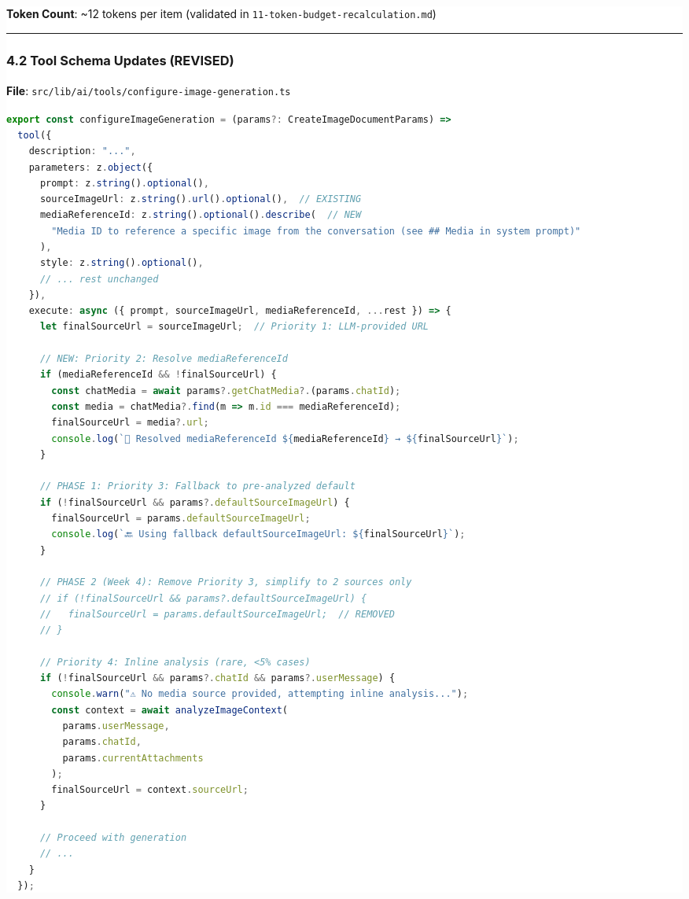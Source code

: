 **Token Count**: ~12 tokens per item (validated in `11-token-budget-recalculation.md`)

---

### 4.2 Tool Schema Updates (REVISED)

**File**: `src/lib/ai/tools/configure-image-generation.ts`

```typescript
export const configureImageGeneration = (params?: CreateImageDocumentParams) =>
  tool({
    description: "...",
    parameters: z.object({
      prompt: z.string().optional(),
      sourceImageUrl: z.string().url().optional(),  // EXISTING
      mediaReferenceId: z.string().optional().describe(  // NEW
        "Media ID to reference a specific image from the conversation (see ## Media in system prompt)"
      ),
      style: z.string().optional(),
      // ... rest unchanged
    }),
    execute: async ({ prompt, sourceImageUrl, mediaReferenceId, ...rest }) => {
      let finalSourceUrl = sourceImageUrl;  // Priority 1: LLM-provided URL

      // NEW: Priority 2: Resolve mediaReferenceId
      if (mediaReferenceId && !finalSourceUrl) {
        const chatMedia = await params?.getChatMedia?.(params.chatId);
        const media = chatMedia?.find(m => m.id === mediaReferenceId);
        finalSourceUrl = media?.url;
        console.log(`🎯 Resolved mediaReferenceId ${mediaReferenceId} → ${finalSourceUrl}`);
      }

      // PHASE 1: Priority 3: Fallback to pre-analyzed default
      if (!finalSourceUrl && params?.defaultSourceImageUrl) {
        finalSourceUrl = params.defaultSourceImageUrl;
        console.log(`🔙 Using fallback defaultSourceImageUrl: ${finalSourceUrl}`);
      }

      // PHASE 2 (Week 4): Remove Priority 3, simplify to 2 sources only
      // if (!finalSourceUrl && params?.defaultSourceImageUrl) {
      //   finalSourceUrl = params.defaultSourceImageUrl;  // REMOVED
      // }

      // Priority 4: Inline analysis (rare, <5% cases)
      if (!finalSourceUrl && params?.chatId && params?.userMessage) {
        console.warn("⚠️ No media source provided, attempting inline analysis...");
        const context = await analyzeImageContext(
          params.userMessage,
          params.chatId,
          params.currentAttachments
        );
        finalSourceUrl = context.sourceUrl;
      }

      // Proceed with generation
      // ...
    }
  });
```
